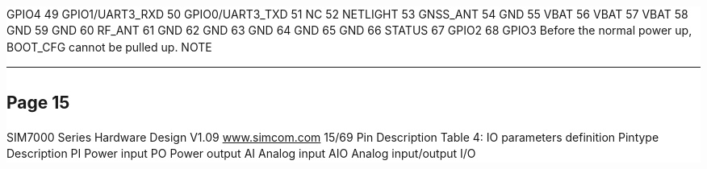 GPIO4
49
GPIO1/UART3_RXD
50
GPIO0/UART3_TXD
51
NC
52
NETLIGHT
53
GNSS_ANT
54
GND
55
VBAT
56
VBAT
57
VBAT
58
GND
59
GND
60
RF_ANT
61
GND
62
GND
63
GND
64
GND
65
GND
66
STATUS
67
GPIO2
68
GPIO3
Before the normal power up, BOOT_CFG cannot be pulled up.
NOTE

---

## Page 15
SIM7000 Series Hardware Design V1.09
www.simcom.com
15/69
Pin Description
Table 4: IO parameters definition
Pintype
Description
PI
Power input
PO
Power output
AI
Analog input
AIO
Analog input/output
I/O